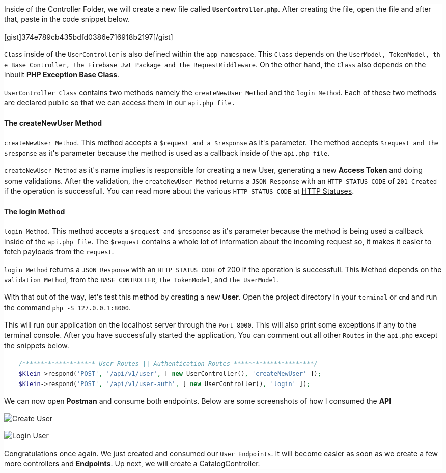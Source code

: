 Inside of the Controller Folder, we will create a new file called **`UserController.php`**. After creating the file, open the file and after that, paste in the code snippet below. 

[gist]374e789cb435bdfd0386e716918b2197[/gist]

`Class` inside of the `UserController` is also defined within the `app namespace`. This `Class` depends on the `UserModel, TokenModel, the Base Controller, the Firebase Jwt Package and the RequestMiddleware`. On the other hand, the `Class` also depends on the inbuilt **PHP Exception Base Class**.

`UserController Class` contains two methods namely the `createNewUser Method` and the `login Method`. Each of these two methods are declared public so that we can access them in our `api.php file.`

#### The createNewUser Method

`createNewUser Method`. This method accepts a `$request and a $response` as it's parameter. The method accepts `$request and the $response` as it's parameter because the method is used as a callback inside of the `api.php file`.

`createNewUser Method` as it's name implies is responsible for creating a new User, generating a new **Access Token** and doing some validations. After the validation, the `createNewUser Method` returns a `JSON Response` with an `HTTP STATUS CODE` of `201 Created` if the operation is successfull. You can read more about the various `HTTP STATUS CODE` at [HTTP Statuses](http://www.httpstatuses.com).

#### The login Method

`login Method`. This method accepts a `$request and $response` as it's parameter because the method is being used a callback inside of the `api.php file`. The `$request` contains a whole lot of information about the incoming request so, it makes it easier to fetch payloads from the `request`.

`login Method` returns a `JSON Response` with an `HTTP STATUS CODE` of 200 if the operation is successfull. This Method depends on the `validation Method`, from the `BASE CONTROLLER`, `the TokenModel`, and `the UserModel`.

With that out of the way, let's test this method by creating a new **User**. Open the project directory in your `terminal` or `cmd` and run the command `php -S 127.0.0.1:8000`. 

This will run our application on the localhost server through the `Port 8000`. This will also print some exceptions if any to the terminal console. After you have successfully started the application, You can comment out all other `Routes` in the `api.php` except the snippets below.

```php
    /******************** User Routes || Authentication Routes **********************/
    $Klein->respond('POST', '/api/v1/user', [ new UserController(), 'createNewUser' ]);
    $Klein->respond('POST', '/api/v1/user-auth', [ new UserController(), 'login' ]);
```
We can now open **Postman** and consume both endpoints. Below are some screenshots of how I consumed the **API**

![Create User](https://res.cloudinary.com/dw0donhwr/image/upload/v1594081110/Screenshot_from_2020-07-01_10-55-17_fxceca.png)

![Login User](https://res.cloudinary.com/dw0donhwr/image/upload/v1594116895/Screenshot_from_2020-07-07_11-13-58_ck34tu.png)

Congratulations once again. We just created and consumed our `User Endpoints`. It will become easier as soon as we create a few more controllers and **Endpoints**. Up next, we will create a CatalogController.
